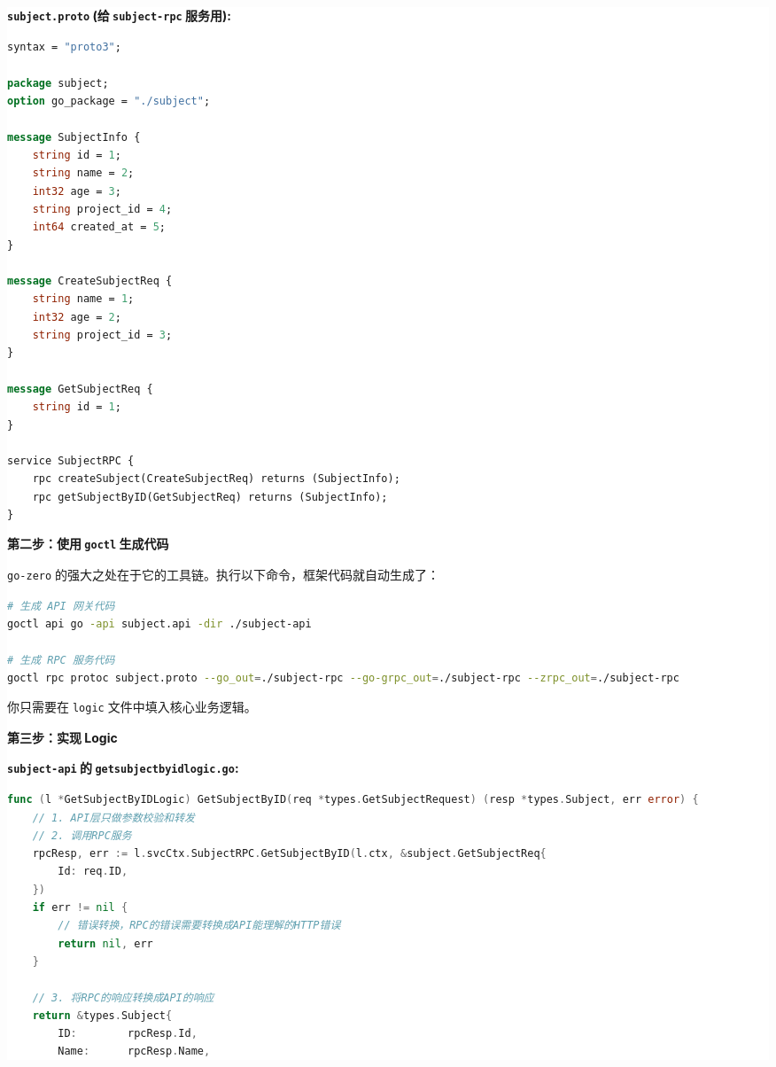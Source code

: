 **`subject.proto` (给 `subject-rpc` 服务用):**

```protobuf
syntax = "proto3";

package subject;
option go_package = "./subject";

message SubjectInfo {
    string id = 1;
    string name = 2;
    int32 age = 3;
    string project_id = 4;
    int64 created_at = 5;
}

message CreateSubjectReq {
    string name = 1;
    int32 age = 2;
    string project_id = 3;
}

message GetSubjectReq {
    string id = 1;
}

service SubjectRPC {
    rpc createSubject(CreateSubjectReq) returns (SubjectInfo);
    rpc getSubjectByID(GetSubjectReq) returns (SubjectInfo);
}
```

**第二步：使用 `goctl` 生成代码**

`go-zero` 的强大之处在于它的工具链。执行以下命令，框架代码就自动生成了：

```bash
# 生成 API 网关代码
goctl api go -api subject.api -dir ./subject-api

# 生成 RPC 服务代码
goctl rpc protoc subject.proto --go_out=./subject-rpc --go-grpc_out=./subject-rpc --zrpc_out=./subject-rpc
```

你只需要在 `logic` 文件中填入核心业务逻辑。

**第三步：实现 Logic**

**`subject-api` 的 `getsubjectbyidlogic.go`:**

```go
func (l *GetSubjectByIDLogic) GetSubjectByID(req *types.GetSubjectRequest) (resp *types.Subject, err error) {
	// 1. API层只做参数校验和转发
	// 2. 调用RPC服务
	rpcResp, err := l.svcCtx.SubjectRPC.GetSubjectByID(l.ctx, &subject.GetSubjectReq{
		Id: req.ID,
	})
	if err != nil {
		// 错误转换，RPC的错误需要转换成API能理解的HTTP错误
		return nil, err
	}

	// 3. 将RPC的响应转换成API的响应
	return &types.Subject{
		ID:        rpcResp.Id,
		Name:      rpcResp.Name,
```